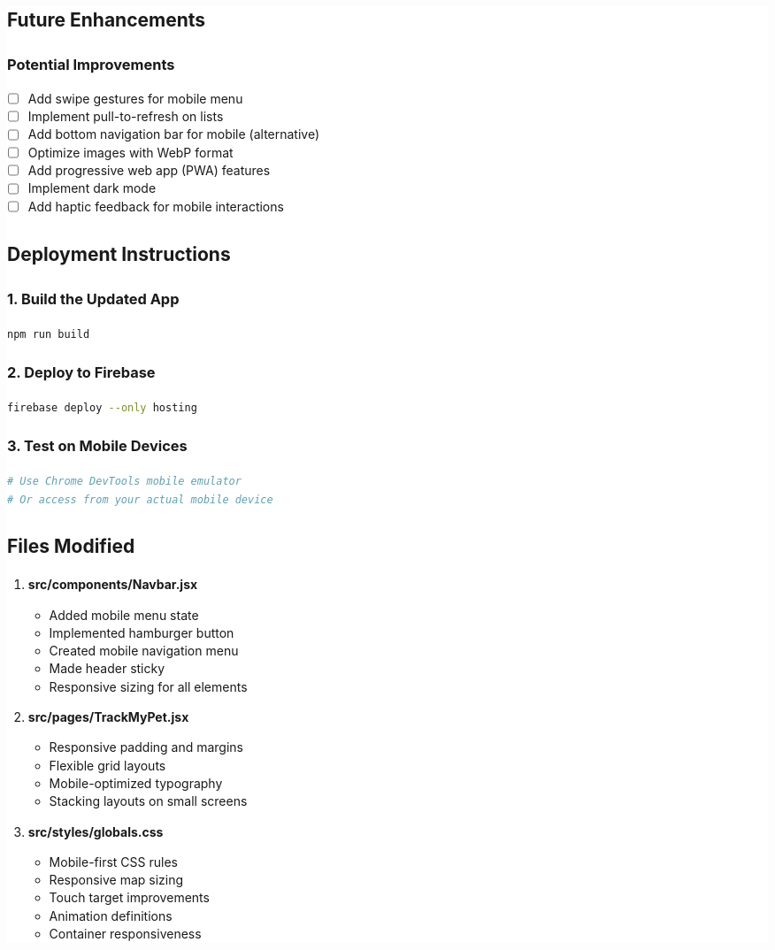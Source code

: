 ## Future Enhancements

### Potential Improvements
- [ ] Add swipe gestures for mobile menu
- [ ] Implement pull-to-refresh on lists
- [ ] Add bottom navigation bar for mobile (alternative)
- [ ] Optimize images with WebP format
- [ ] Add progressive web app (PWA) features
- [ ] Implement dark mode
- [ ] Add haptic feedback for mobile interactions

## Deployment Instructions

### 1. Build the Updated App
```bash
npm run build
```

### 2. Deploy to Firebase
```bash
firebase deploy --only hosting
```

### 3. Test on Mobile Devices
```bash
# Use Chrome DevTools mobile emulator
# Or access from your actual mobile device
```

## Files Modified

1. **src/components/Navbar.jsx**
   - Added mobile menu state
   - Implemented hamburger button
   - Created mobile navigation menu
   - Made header sticky
   - Responsive sizing for all elements

2. **src/pages/TrackMyPet.jsx**
   - Responsive padding and margins
   - Flexible grid layouts
   - Mobile-optimized typography
   - Stacking layouts on small screens

3. **src/styles/globals.css**
   - Mobile-first CSS rules
   - Responsive map sizing
   - Touch target improvements
   - Animation definitions
   - Container responsiveness
